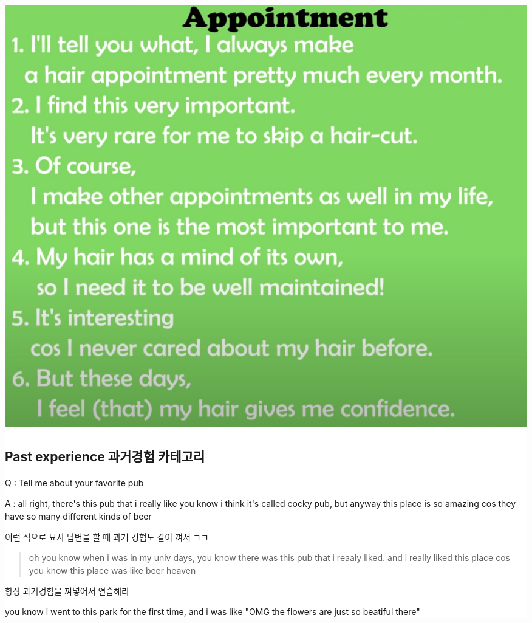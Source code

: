 ![image-20210316104609840](.\12.png)

## Past experience 과거경험 카테고리

Q : Tell me about your favorite pub

A : all right, there's this pub that i really like you know i think it's called cocky pub, but anyway this place is so amazing cos they have so many different kinds of beer

이런 식으로 묘사 답변을 할 때 과거 경험도 같이 껴서 ㄱㄱ

> oh you know when i was in my univ days, you know there was this pub that i reaaly liked. and i really liked this place cos you know this place was like beer heaven

항상 과거경험을 껴넣어서 연습해라

you know i went to this park for the first time, and i was like "OMG the flowers are just so beatiful there"

